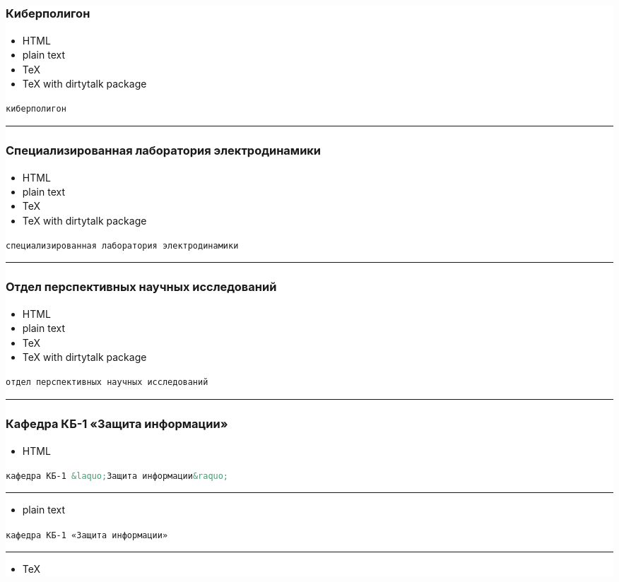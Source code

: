 ### Киберполигон

- HTML
- plain text
- TeX
- TeX with dirtytalk package


```html
киберполигон
```

---
### Специализированная лаборатория электродинамики

- HTML
- plain text
- TeX
- TeX with dirtytalk package


```html
специализированная лаборатория электродинамики
```

---
### Отдел перспективных научных исследований

- HTML
- plain text
- TeX
- TeX with dirtytalk package


```html
отдел перспективных научных исследований
```

---
### Кафедра КБ-1 &laquo;Защита информации&raquo;

- HTML


```html
кафедра КБ-1 &laquo;Защита информации&raquo;
```

---
- plain text


```text
кафедра КБ-1 «Защита информации»
```

---
- TeX
